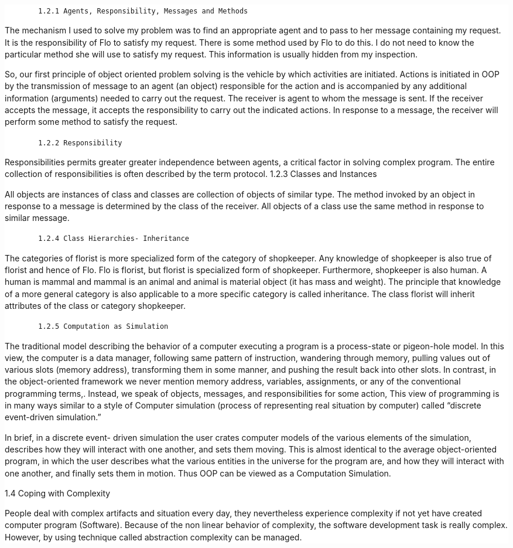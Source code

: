             1.2.1 Agents, Responsibility, Messages and Methods

The mechanism I used to solve my problem was to find an appropriate agent and to pass to her message containing my request. It is the responsibility of Flo to satisfy my request. There is some method used by Flo to do this. I do not need to know the particular method she will use to satisfy my request. This information is usually hidden from my inspection.

So, our first principle of object oriented problem solving is the vehicle by which activities are initiated. Actions is initiated in OOP by the transmission of message to an agent (an object) responsible for the action and is accompanied by any additional information (arguments) needed to carry out the request. The receiver is agent to whom the message is sent. If the receiver accepts the message, it accepts the responsibility to carry out the indicated actions. In response to a message, the receiver will perform some method to satisfy the request.

            1.2.2 Responsibility 

Responsibilities permits greater greater independence between agents, a critical factor in solving complex program. The entire collection of responsibilities is often described by the term protocol.
            1.2.3 Classes and Instances

All objects are instances of class and classes are collection of objects of similar type. The method invoked by an object in response to a message is determined by the class of the receiver. All objects of a class use the same method in response to similar message.

            1.2.4 Class Hierarchies- Inheritance

The categories of florist is more specialized form of the category of shopkeeper. Any knowledge of shopkeeper is also true of florist and hence of Flo. 
Flo is florist, but florist is specialized form of shopkeeper. Furthermore, shopkeeper is also human. A human is mammal and mammal is an animal and animal is material object (it has mass and weight).
The principle that knowledge of a more general category is also applicable to a more specific category is called inheritance. The class florist will inherit attributes of the class or category shopkeeper.

            1.2.5 Computation as Simulation

The traditional model describing the behavior of a computer executing a program is a process-state or pigeon-hole model. In this view, the computer is a data manager, following same pattern of instruction, wandering through memory, pulling values out of various slots (memory address), transforming them in some manner, and pushing the result back into other slots.
In contrast, in the object-oriented framework we never mention memory address, variables, assignments, or any of the conventional programming terms,. Instead, we speak of objects, messages, and responsibilities for some action, This view of programming is in many ways similar to a style of Computer simulation (process of representing real situation by computer) called “discrete event-driven simulation.”

In brief, in a discrete event- driven simulation the user crates computer models of the various elements of the simulation, describes how they will interact with one another, and sets them moving. This is almost identical to the average object-oriented program, in which the user describes what the various entities in the universe for the program are, and how they will interact with one another, and finally sets them in motion. Thus OOP can be viewed as a Computation Simulation.

1.4 Coping with Complexity

People deal with complex artifacts and situation every day, they nevertheless experience complexity if not yet have created computer program (Software). Because of the non linear behavior of complexity, the software development task is really complex. However, by using technique called abstraction complexity can be managed.
